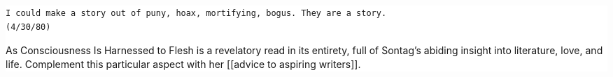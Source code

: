     I could make a story out of puny, hoax, mortifying, bogus. They are a story.
    (4/30/80)

As Consciousness Is Harnessed to Flesh is a revelatory read in its entirety, full of Sontag’s abiding insight into literature, love, and life. Complement this particular aspect with her [[advice to aspiring writers]].


